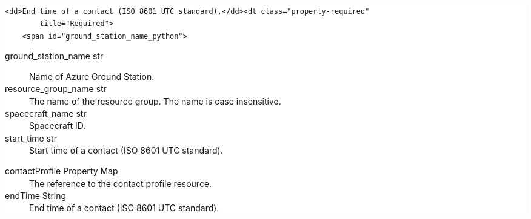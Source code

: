     <dd>End time of a contact (ISO 8601 UTC standard).</dd><dt class="property-required"
            title="Required">
        <span id="ground_station_name_python">
<a data-swiftype-name="resource-property" data-swiftype-type="text" href="#ground_station_name_python" style="color: inherit; text-decoration: inherit;">ground_<wbr>station_<wbr>name</a>
</span>
        <span class="property-indicator"></span>
        <span class="property-type">str</span>
    </dt>
    <dd>Name of Azure Ground Station.</dd><dt class="property-required property-replacement"
            title="Required">
        <span id="resource_group_name_python">
<a data-swiftype-name="resource-property" data-swiftype-type="text" href="#resource_group_name_python" style="color: inherit; text-decoration: inherit;">resource_<wbr>group_<wbr>name</a>
</span>
        <span class="property-indicator"></span>
        <span class="property-type">str</span>
    </dt>
    <dd>The name of the resource group. The name is case insensitive.</dd><dt class="property-required property-replacement"
            title="Required">
        <span id="spacecraft_name_python">
<a data-swiftype-name="resource-property" data-swiftype-type="text" href="#spacecraft_name_python" style="color: inherit; text-decoration: inherit;">spacecraft_<wbr>name</a>
</span>
        <span class="property-indicator"></span>
        <span class="property-type">str</span>
    </dt>
    <dd>Spacecraft ID.</dd><dt class="property-required"
            title="Required">
        <span id="start_time_python">
<a data-swiftype-name="resource-property" data-swiftype-type="text" href="#start_time_python" style="color: inherit; text-decoration: inherit;">start_<wbr>time</a>
</span>
        <span class="property-indicator"></span>
        <span class="property-type">str</span>
    </dt>
    <dd>Start time of a contact (ISO 8601 UTC standard).</dd></dl>
</pulumi-choosable>
</div>

<div>
<pulumi-choosable type="language" values="yaml">
<dl class="resources-properties"><dt class="property-required"
            title="Required">
        <span id="contactprofile_yaml">
<a data-swiftype-name="resource-property" data-swiftype-type="text" href="#contactprofile_yaml" style="color: inherit; text-decoration: inherit;">contact<wbr>Profile</a>
</span>
        <span class="property-indicator"></span>
        <span class="property-type"><a href="#contactparameterscontactprofile">Property Map</a></span>
    </dt>
    <dd>The reference to the contact profile resource.</dd><dt class="property-required"
            title="Required">
        <span id="endtime_yaml">
<a data-swiftype-name="resource-property" data-swiftype-type="text" href="#endtime_yaml" style="color: inherit; text-decoration: inherit;">end<wbr>Time</a>
</span>
        <span class="property-indicator"></span>
        <span class="property-type">String</span>
    </dt>
    <dd>End time of a contact (ISO 8601 UTC standard).</dd><dt class="property-required"
            title="Required">
        <span id="groundstationname_yaml">